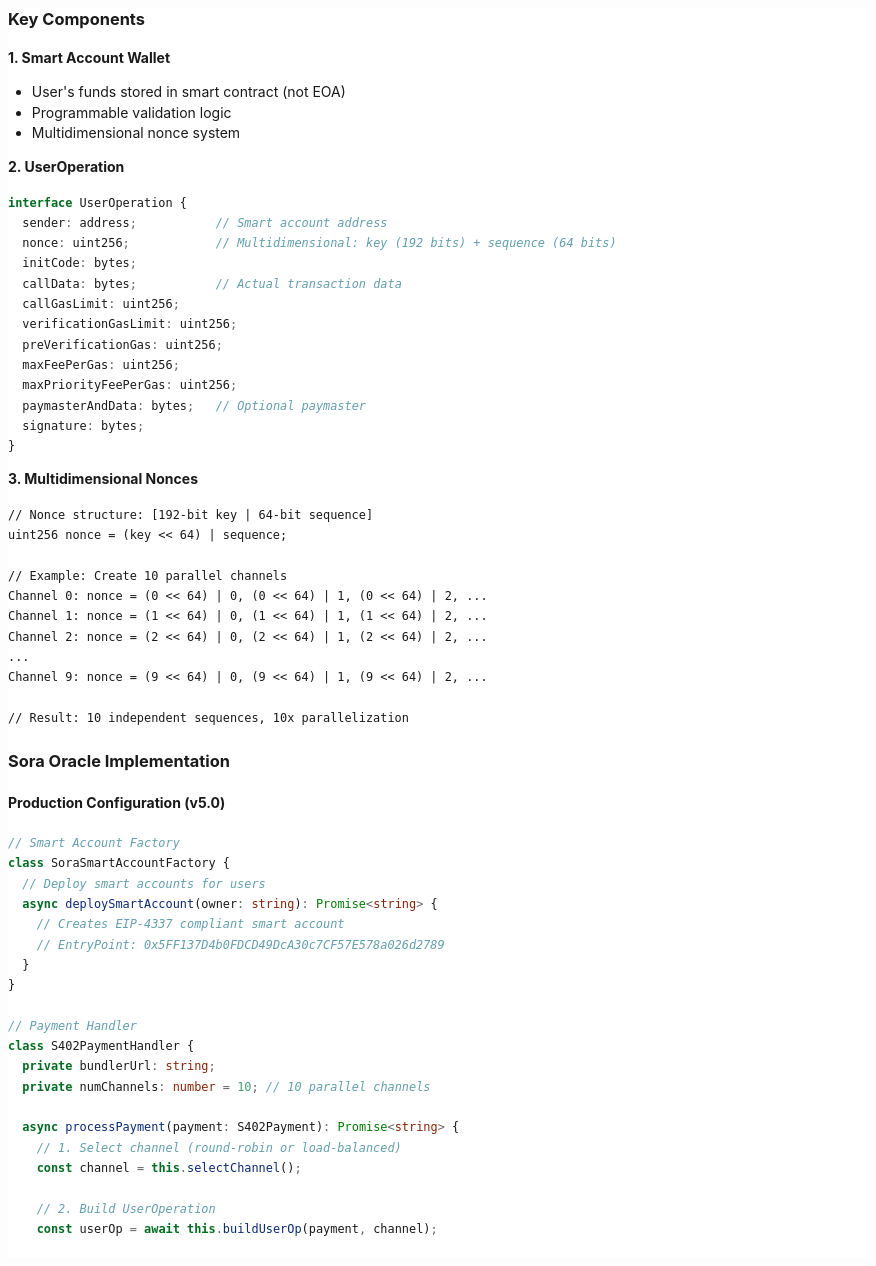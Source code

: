 ### Key Components

**1. Smart Account Wallet**
- User's funds stored in smart contract (not EOA)
- Programmable validation logic
- Multidimensional nonce system

**2. UserOperation**
```typescript
interface UserOperation {
  sender: address;           // Smart account address
  nonce: uint256;            // Multidimensional: key (192 bits) + sequence (64 bits)
  initCode: bytes;
  callData: bytes;           // Actual transaction data
  callGasLimit: uint256;
  verificationGasLimit: uint256;
  preVerificationGas: uint256;
  maxFeePerGas: uint256;
  maxPriorityFeePerGas: uint256;
  paymasterAndData: bytes;   // Optional paymaster
  signature: bytes;
}
```

**3. Multidimensional Nonces**

```solidity
// Nonce structure: [192-bit key | 64-bit sequence]
uint256 nonce = (key << 64) | sequence;

// Example: Create 10 parallel channels
Channel 0: nonce = (0 << 64) | 0, (0 << 64) | 1, (0 << 64) | 2, ...
Channel 1: nonce = (1 << 64) | 0, (1 << 64) | 1, (1 << 64) | 2, ...
Channel 2: nonce = (2 << 64) | 0, (2 << 64) | 1, (2 << 64) | 2, ...
...
Channel 9: nonce = (9 << 64) | 0, (9 << 64) | 1, (9 << 64) | 2, ...

// Result: 10 independent sequences, 10x parallelization
```

### Sora Oracle Implementation

#### Production Configuration (v5.0)

```typescript
// Smart Account Factory
class SoraSmartAccountFactory {
  // Deploy smart accounts for users
  async deploySmartAccount(owner: string): Promise<string> {
    // Creates EIP-4337 compliant smart account
    // EntryPoint: 0x5FF137D4b0FDCD49DcA30c7CF57E578a026d2789
  }
}

// Payment Handler
class S402PaymentHandler {
  private bundlerUrl: string;
  private numChannels: number = 10; // 10 parallel channels
  
  async processPayment(payment: S402Payment): Promise<string> {
    // 1. Select channel (round-robin or load-balanced)
    const channel = this.selectChannel();
    
    // 2. Build UserOperation
    const userOp = await this.buildUserOp(payment, channel);
    
```